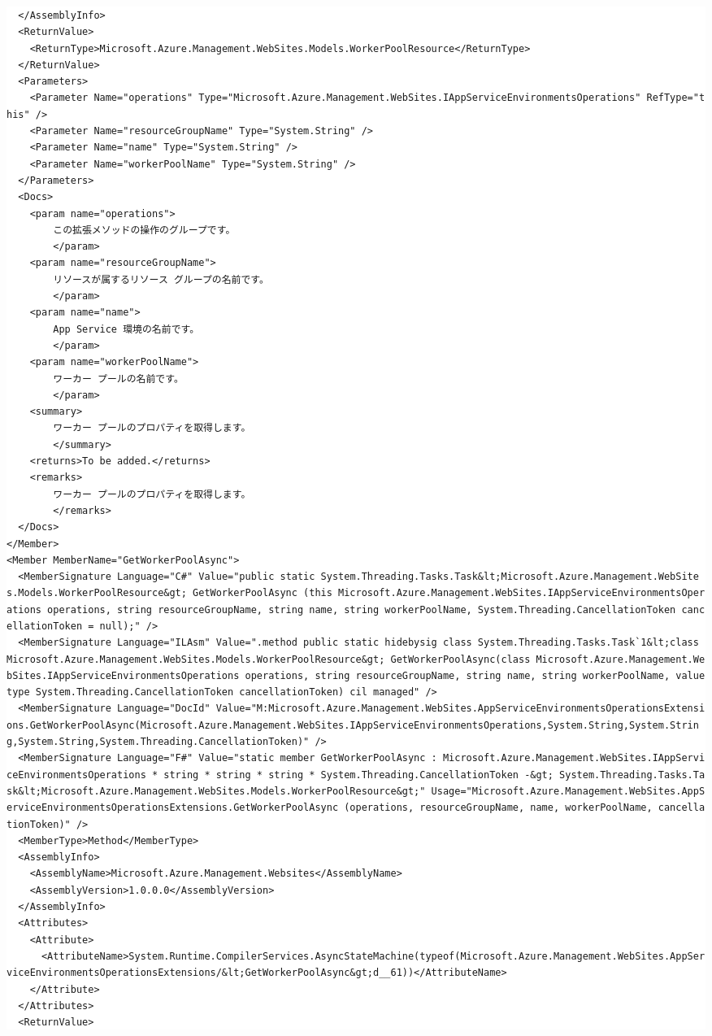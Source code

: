      </AssemblyInfo>
      <ReturnValue>
        <ReturnType>Microsoft.Azure.Management.WebSites.Models.WorkerPoolResource</ReturnType>
      </ReturnValue>
      <Parameters>
        <Parameter Name="operations" Type="Microsoft.Azure.Management.WebSites.IAppServiceEnvironmentsOperations" RefType="this" />
        <Parameter Name="resourceGroupName" Type="System.String" />
        <Parameter Name="name" Type="System.String" />
        <Parameter Name="workerPoolName" Type="System.String" />
      </Parameters>
      <Docs>
        <param name="operations">
            この拡張メソッドの操作のグループです。
            </param>
        <param name="resourceGroupName">
            リソースが属するリソース グループの名前です。
            </param>
        <param name="name">
            App Service 環境の名前です。
            </param>
        <param name="workerPoolName">
            ワーカー プールの名前です。
            </param>
        <summary>
            ワーカー プールのプロパティを取得します。
            </summary>
        <returns>To be added.</returns>
        <remarks>
            ワーカー プールのプロパティを取得します。
            </remarks>
      </Docs>
    </Member>
    <Member MemberName="GetWorkerPoolAsync">
      <MemberSignature Language="C#" Value="public static System.Threading.Tasks.Task&lt;Microsoft.Azure.Management.WebSites.Models.WorkerPoolResource&gt; GetWorkerPoolAsync (this Microsoft.Azure.Management.WebSites.IAppServiceEnvironmentsOperations operations, string resourceGroupName, string name, string workerPoolName, System.Threading.CancellationToken cancellationToken = null);" />
      <MemberSignature Language="ILAsm" Value=".method public static hidebysig class System.Threading.Tasks.Task`1&lt;class Microsoft.Azure.Management.WebSites.Models.WorkerPoolResource&gt; GetWorkerPoolAsync(class Microsoft.Azure.Management.WebSites.IAppServiceEnvironmentsOperations operations, string resourceGroupName, string name, string workerPoolName, valuetype System.Threading.CancellationToken cancellationToken) cil managed" />
      <MemberSignature Language="DocId" Value="M:Microsoft.Azure.Management.WebSites.AppServiceEnvironmentsOperationsExtensions.GetWorkerPoolAsync(Microsoft.Azure.Management.WebSites.IAppServiceEnvironmentsOperations,System.String,System.String,System.String,System.Threading.CancellationToken)" />
      <MemberSignature Language="F#" Value="static member GetWorkerPoolAsync : Microsoft.Azure.Management.WebSites.IAppServiceEnvironmentsOperations * string * string * string * System.Threading.CancellationToken -&gt; System.Threading.Tasks.Task&lt;Microsoft.Azure.Management.WebSites.Models.WorkerPoolResource&gt;" Usage="Microsoft.Azure.Management.WebSites.AppServiceEnvironmentsOperationsExtensions.GetWorkerPoolAsync (operations, resourceGroupName, name, workerPoolName, cancellationToken)" />
      <MemberType>Method</MemberType>
      <AssemblyInfo>
        <AssemblyName>Microsoft.Azure.Management.Websites</AssemblyName>
        <AssemblyVersion>1.0.0.0</AssemblyVersion>
      </AssemblyInfo>
      <Attributes>
        <Attribute>
          <AttributeName>System.Runtime.CompilerServices.AsyncStateMachine(typeof(Microsoft.Azure.Management.WebSites.AppServiceEnvironmentsOperationsExtensions/&lt;GetWorkerPoolAsync&gt;d__61))</AttributeName>
        </Attribute>
      </Attributes>
      <ReturnValue>